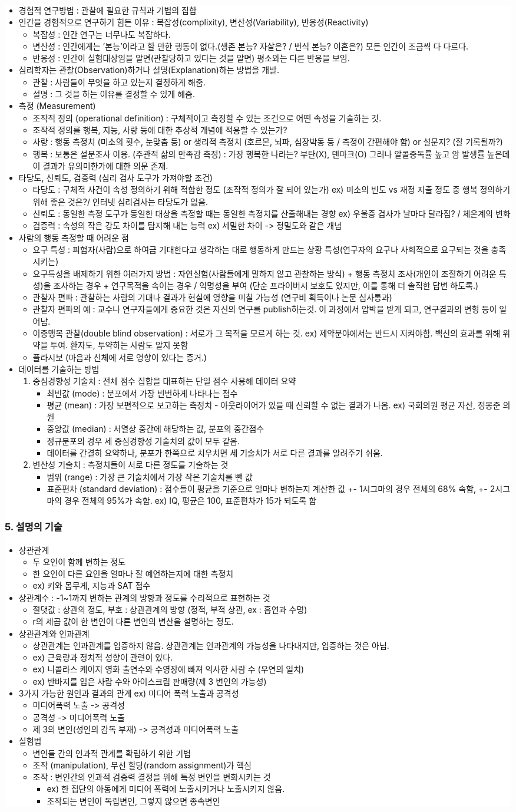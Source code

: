 - 경험적 연구방법 : 관찰에 필요한 규칙과 기법의 집합
- 인간을 경험적으로 연구하기 힘든 이유 : 복잡성(complixity), 변산성(Variability), 반응성(Reactivity)
	- 복잡성 : 인간 연구는 너무나도 복잡하다.
	- 변산성 : 인간에게는 ’본능’이라고 할 만한 행동이 없다.(생존 본능? 자살은? / 번식 본능? 이혼은?) 모든 인간이 조금씩 다 다르다.
	- 반응성 : 인간이 실험대상임을 알면(관찰당하고 있다는 것을 알면) 평소와는 다른 반응을 보임.
- 심리학자는 관찰(Observation)하거나 설명(Explanation)하는 방법을 개발.
	- 관찰 : 사람들이 무엇을 하고 있는지 결정하게 해줌.
	- 설명 : 그 것을 하는 이유를 결정할 수 있게 해줌.
- 측정 (Measurement)
	- 조작적 정의 (operational definition) : 구체적이고 측정할 수 있는 조건으로 어떤 속성을 기술하는 것.
	- 조작적 정의를 행복, 지능, 사랑 등에 대한 추상적 개념에 적용할 수 있는가?
	- 사랑 : 행동 측정치 (미소의 횟수, 눈맞춤 등) or 생리적 측정치 (호르몬, 뇌파, 심장박동 등 / 측정이 간편해야 함) or 설문지? (잘 기록될까?)
	- 행복 : 보통은 설문조사 이용. (주관적 삶의 만족감 측정) : 가장 행복한 나라는? 부탄(X), 덴마크(O) 그러나 알콜중독률 높고 암 발생률 높은데 이 결과가 유의미한가에 대한 의문 존재.
- 타당도, 신뢰도, 검증력 (심리 검사 도구가 가져야할 조건)
	- 타당도 : 구체적 사건이 속성 정의하기 위해 적합한 정도 (조작적 정의가 잘 되어 있는가) ex) 미소의 빈도 vs 재정 지출 정도 중 행복 정의하기 위해 좋은 것은?/ 인터넷 심리검사는 타당도가 없음.
	- 신뢰도 : 동일한 측정 도구가 동일한 대상을 측정할 때는 동일한 측정치를 산출해내는 경향 ex) 우울증 검사가 날마다 달라짐? / 체온계의 변화
	- 검증력 : 속성의 작은 강도 차이를 탐지해 내는 능력 ex) 세밀한 차이 -> 정밀도와 같은 개념
- 사람의 행동 측정할 때 어려운 점
	- 요구 특성 : 피험자(사람)으로 하여금 기대한다고 생각하는 대로 행동하게 만드는 상황 특성(연구자의 요구나 사회적으로 요구되는 것을 충족시키는)
	- 요구특성을 배제하기 위한 여러가지 방법 : 자연실험(사람들에게 말하지 않고 관찰하는 방식) + 행동 측정치 조사(개인이 조절하기 어려운 특성)을 조사하는 경우 + 연구목적을 속이는 경우 / 익명성을 부여 (단순 프라이버시 보호도 있지만, 이를 통해 더 솔직한 답변 하도록.)
	- 관찰자 편파 : 관찰하는 사람의 기대나 결과가 현실에 영향을 미칠 가능성 (연구비 획득이나 논문 심사통과)
	- 관찰자 편파의 예 : 교수나 연구자들에게 중요한 것은 자신의 연구를 publish하는것. 이 과정에서 압박을 받게 되고, 연구결과의 변형 등이 일어남.
	- 이중맹목 관찰(double blind observation) : 서로가 그 목적을 모르게 하는 것. ex) 제약분야에서는 반드시 지켜야함. 백신의 효과를 위해 위약을 투여. 환자도, 투약하는 사람도 알지 못함
	- 플라시보 (마음과 신체에 서로 영향이 있다는 증거.)
- 데이터를 기술하는 방법
	1. 중심경향성 기술치 : 전체 점수 집합을 대표하는 단일 점수 사용해 데이터 요약
		- 최빈값 (mode) : 분포에서 가장 빈번하게 나타나는 점수
		- 평균 (mean) : 가장 보편적으로 보고하는 측정치 - 아웃라이어가 있을 때 신뢰할 수 없는 결과가 나옴. ex) 국회의원 평균 자산, 정몽준 의원
		- 중앙값 (median) : 서열상 중간에 해당하는 값, 분포의 중간점수
		- 정규분포의 경우 세 중심경향성 기술치의 값이 모두 같음.
		- 데이터를 간결히 요약하나, 분포가 한쪽으로 치우치면 세 기술치가 서로 다른 결과를 알려주기 쉬움.
	2. 변산성 기술치 : 측정치들이 서로 다른 정도를 기술하는 것
		- 범위 (range) : 가장 큰 기술치에서 가장 작은 기술치를 뺀 값
		- 표준편차 (standard deviation) : 점수들이 평균을 기준으로 얼마나 변하는지 계산한 값 +- 1시그마의 경우 전체의 68% 속함, +- 2시그마의 경우 전체의 95%가 속함. ex) IQ, 평균은 100, 표준편차가 15가 되도록 함

### 5. 설명의 기술

- 상관관계
	- 두 요인이 함께 변하는 정도
	- 한 요인이 다른 요인을 얼마나 잘 예언하는지에 대한 측정치
	- ex) 키와 몸무게, 지능과 SAT 점수
- 상관계수 : -1~1까지 변하는 관계의 방향과 정도를 수리적으로 표현하는 것
	- 절댓값 : 상관의 정도, 부호 : 상관관계의 방향 (정적, 부적 상관, ex : 흡연과 수명)
	- r의 제곱 값이 한 변인이 다른 변인의 변산을 설명하는 정도.
- 상관관계와 인과관계
	- 상관관계는 인과관계를 입증하지 않음. 상관관계는 인과관계의 가능성을 나타내지만, 입증하는 것은 아님.
	- ex) 근육량과 정치적 성향이 관련이 있다.
	- ex) 니콜라스 케이지 영화 출연수와 수영장에 빠져 익사한 사람 수 (우연의 일치)
	- ex) 반바지를 입은 사람 수와 아이스크림 판매량(제 3 변인의 가능성)
- 3가지 가능한 원인과 결과의 관계 ex) 미디어 폭력 노출과 공격성
	- 미디어폭력 노출 -> 공격성
	- 공격성 -> 미디어폭력 노출
	- 제 3의 변인(성인의 감독 부재) -> 공격성과 미디어폭력 노출
- 실험법
	- 변인들 간의 인과적 관계를 확립하기 위한 기법
	- 조작 (manipulation), 무선 할당(random assignment)가 핵심
	- 조작 : 변인간의 인과적 검증력 결정을 위해 특정 변인을 변화시키는 것
		- ex) 한 집단의 아동에게 미디어 폭력에 노출시키거나 노출시키지 않음.
		- 조작되는 변인이 독립변인, 그렇지 않으면 종속변인
